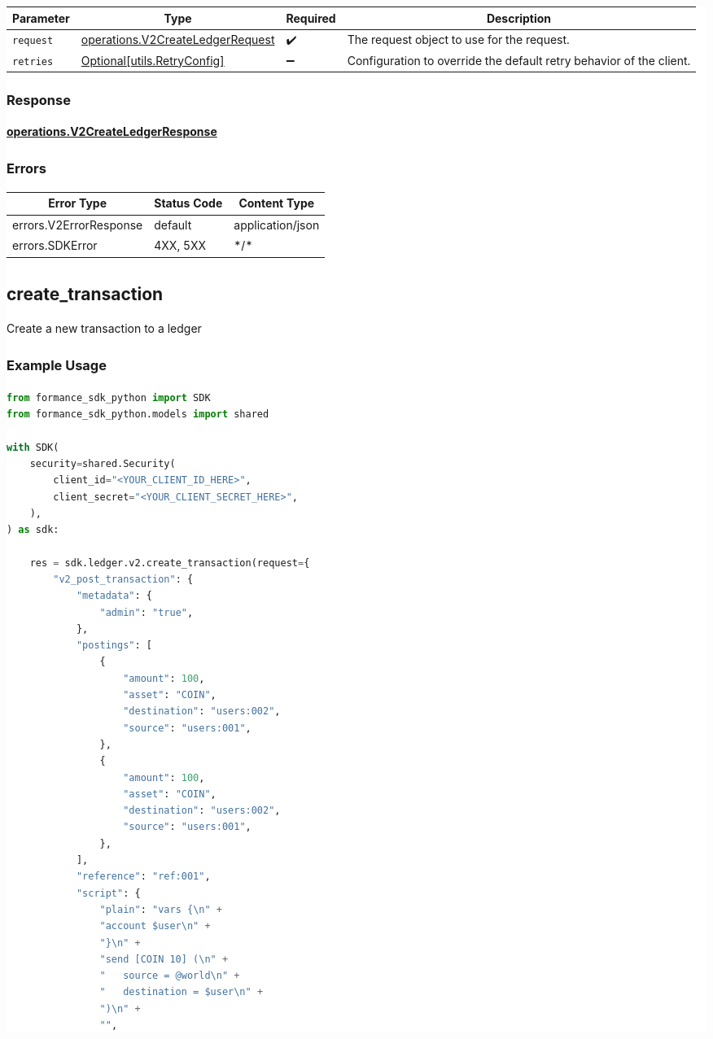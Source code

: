 | Parameter                                                                            | Type                                                                                 | Required                                                                             | Description                                                                          |
| ------------------------------------------------------------------------------------ | ------------------------------------------------------------------------------------ | ------------------------------------------------------------------------------------ | ------------------------------------------------------------------------------------ |
| `request`                                                                            | [operations.V2CreateLedgerRequest](../../models/operations/v2createledgerrequest.md) | :heavy_check_mark:                                                                   | The request object to use for the request.                                           |
| `retries`                                                                            | [Optional[utils.RetryConfig]](../../models/utils/retryconfig.md)                     | :heavy_minus_sign:                                                                   | Configuration to override the default retry behavior of the client.                  |

### Response

**[operations.V2CreateLedgerResponse](../../models/operations/v2createledgerresponse.md)**

### Errors

| Error Type             | Status Code            | Content Type           |
| ---------------------- | ---------------------- | ---------------------- |
| errors.V2ErrorResponse | default                | application/json       |
| errors.SDKError        | 4XX, 5XX               | \*/\*                  |

## create_transaction

Create a new transaction to a ledger

### Example Usage

```python
from formance_sdk_python import SDK
from formance_sdk_python.models import shared

with SDK(
    security=shared.Security(
        client_id="<YOUR_CLIENT_ID_HERE>",
        client_secret="<YOUR_CLIENT_SECRET_HERE>",
    ),
) as sdk:

    res = sdk.ledger.v2.create_transaction(request={
        "v2_post_transaction": {
            "metadata": {
                "admin": "true",
            },
            "postings": [
                {
                    "amount": 100,
                    "asset": "COIN",
                    "destination": "users:002",
                    "source": "users:001",
                },
                {
                    "amount": 100,
                    "asset": "COIN",
                    "destination": "users:002",
                    "source": "users:001",
                },
            ],
            "reference": "ref:001",
            "script": {
                "plain": "vars {\n" +
                "account $user\n" +
                "}\n" +
                "send [COIN 10] (\n" +
                "	source = @world\n" +
                "	destination = $user\n" +
                ")\n" +
                "",
```
